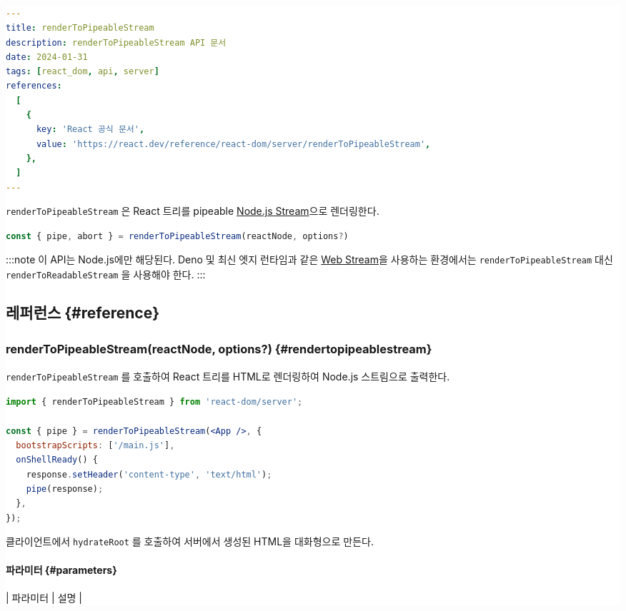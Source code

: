 ```yaml
---
title: renderToPipeableStream
description: renderToPipeableStream API 문서
date: 2024-01-31
tags: [react_dom, api, server]
references:
  [
    {
      key: 'React 공식 문서',
      value: 'https://react.dev/reference/react-dom/server/renderToPipeableStream',
    },
  ]
---
```


`renderToPipeableStream` 은 React 트리를 pipeable [Node.js Stream](https://nodejs.org/api/stream.html)으로 렌더링한다.

```jsx
const { pipe, abort } = renderToPipeableStream(reactNode, options?)
```

:::note
이 API는 Node.js에만 해당된다. Deno 및 최신 엣지 런타임과 같은 [Web Stream](https://developer.mozilla.org/en-US/docs/Web/API/Streams_API)을 사용하는 환경에서는 `renderToPipeableStream` 대신 `renderToReadableStream` 을 사용해야 한다.
:::

## 레퍼런스 {#reference}

### renderToPipeableStream(reactNode, options?) {#rendertopipeablestream}

`renderToPipeableStream` 를 호출하여 React 트리를 HTML로 렌더링하여 Node.js 스트림으로 출력한다.

```jsx
import { renderToPipeableStream } from 'react-dom/server';

const { pipe } = renderToPipeableStream(<App />, {
  bootstrapScripts: ['/main.js'],
  onShellReady() {
    response.setHeader('content-type', 'text/html');
    pipe(response);
  },
});
```

클라이언트에서 `hydrateRoot` 를 호출하여 서버에서 생성된 HTML을 대화형으로 만든다.

#### 파라미터 {#parameters}

| 파라미터    | 설명                                                                                                                                                                                                                                                                                                                                                                                                                                                                                                                                                                                                                                                                                                                                                                                                                                                                                                                                                                                                                                                                                                                                                                                                                                                                                                                                                                                                                                                                                                                                                                                                                                                                                                                                                                                                                                                                                                                                                                                                                                                                                                                                                                                                                                                                                                                                                                                                                                                                                                                                                                                      |